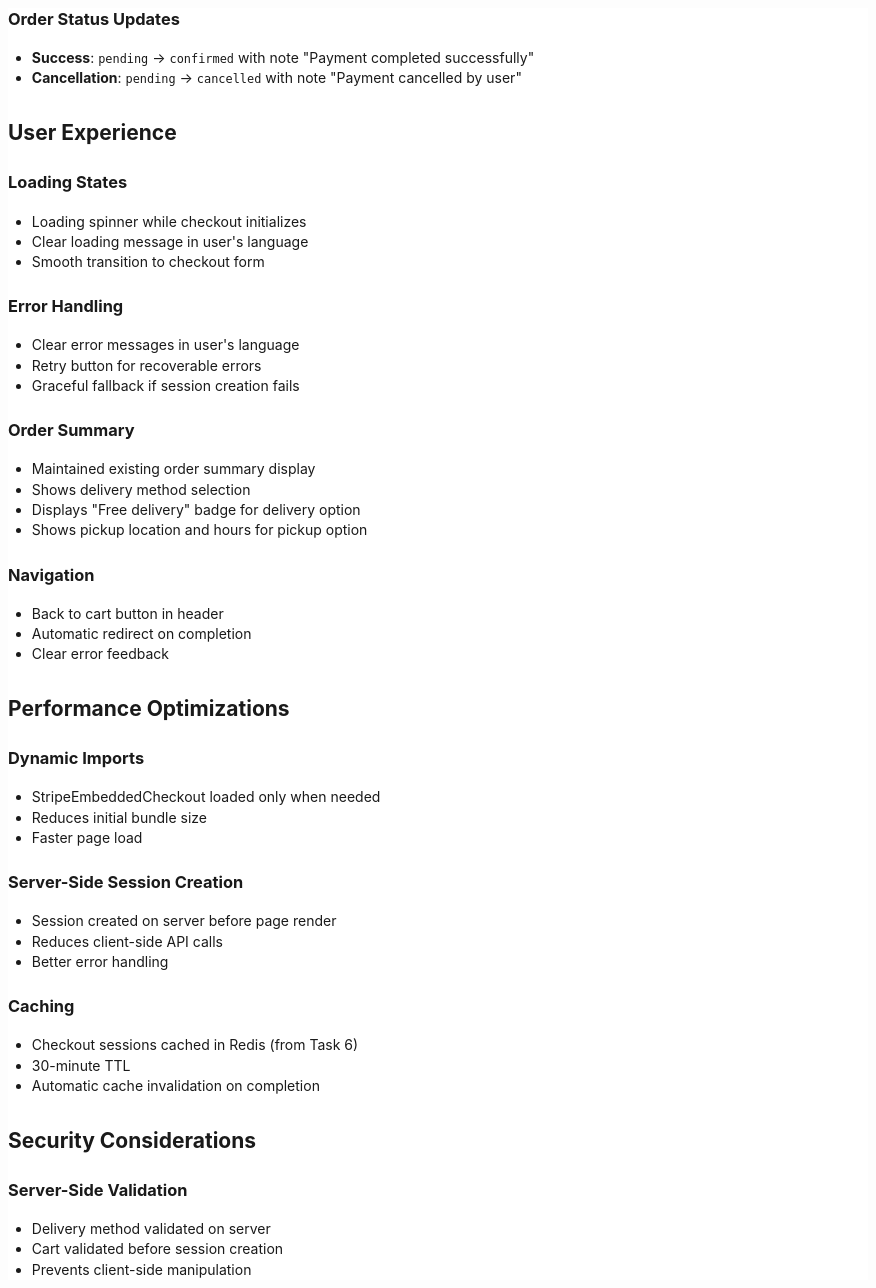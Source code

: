 ### Order Status Updates
- **Success**: `pending` → `confirmed` with note "Payment completed successfully"
- **Cancellation**: `pending` → `cancelled` with note "Payment cancelled by user"

## User Experience

### Loading States
- Loading spinner while checkout initializes
- Clear loading message in user's language
- Smooth transition to checkout form

### Error Handling
- Clear error messages in user's language
- Retry button for recoverable errors
- Graceful fallback if session creation fails

### Order Summary
- Maintained existing order summary display
- Shows delivery method selection
- Displays "Free delivery" badge for delivery option
- Shows pickup location and hours for pickup option

### Navigation
- Back to cart button in header
- Automatic redirect on completion
- Clear error feedback

## Performance Optimizations

### Dynamic Imports
- StripeEmbeddedCheckout loaded only when needed
- Reduces initial bundle size
- Faster page load

### Server-Side Session Creation
- Session created on server before page render
- Reduces client-side API calls
- Better error handling

### Caching
- Checkout sessions cached in Redis (from Task 6)
- 30-minute TTL
- Automatic cache invalidation on completion

## Security Considerations

### Server-Side Validation
- Delivery method validated on server
- Cart validated before session creation
- Prevents client-side manipulation
